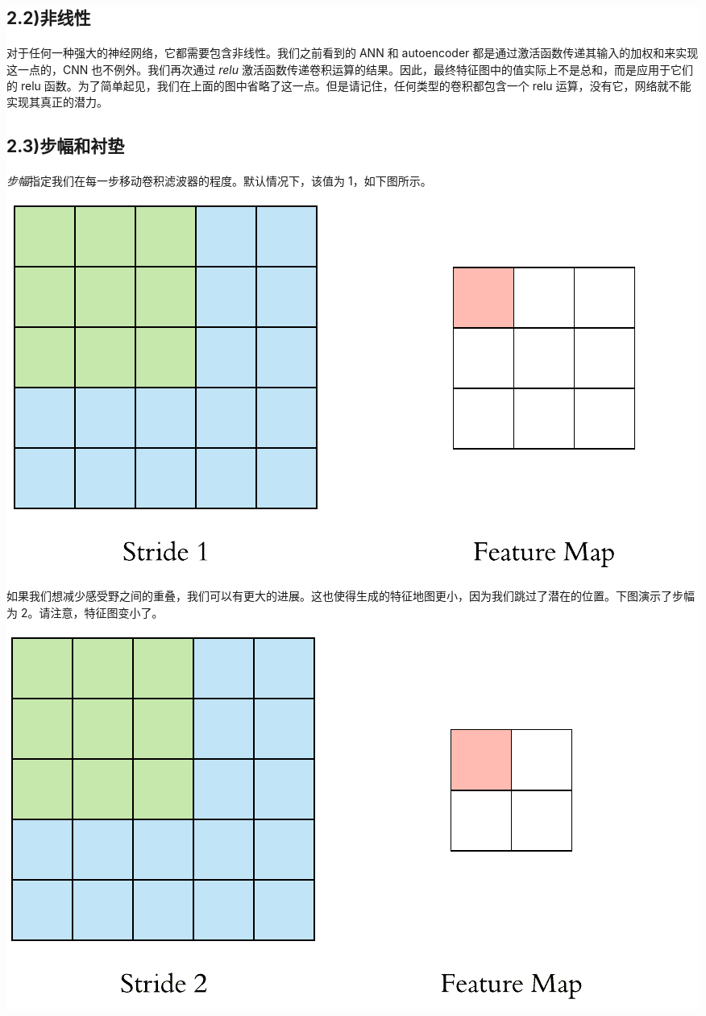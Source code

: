 ## 2.2)非线性

对于任何一种强大的神经网络，它都需要包含非线性。我们之前看到的 ANN 和 autoencoder 都是通过激活函数传递其输入的加权和来实现这一点的，CNN 也不例外。我们再次通过 *relu* 激活函数传递卷积运算的结果。因此，最终特征图中的值实际上不是总和，而是应用于它们的 relu 函数。为了简单起见，我们在上面的图中省略了这一点。但是请记住，任何类型的卷积都包含一个 relu 运算，没有它，网络就不能实现其真正的潜力。

## 2.3)步幅和衬垫

*步幅*指定我们在每一步移动卷积滤波器的程度。默认情况下，该值为 1，如下图所示。

![](img/7cff8251af1099e8211f588bdd3e606a.png)

如果我们想减少感受野之间的重叠，我们可以有更大的进展。这也使得生成的特征地图更小，因为我们跳过了潜在的位置。下图演示了步幅为 2。请注意，特征图变小了。

![](img/b83be4194c24332b2c55d02392f45c04.png)
